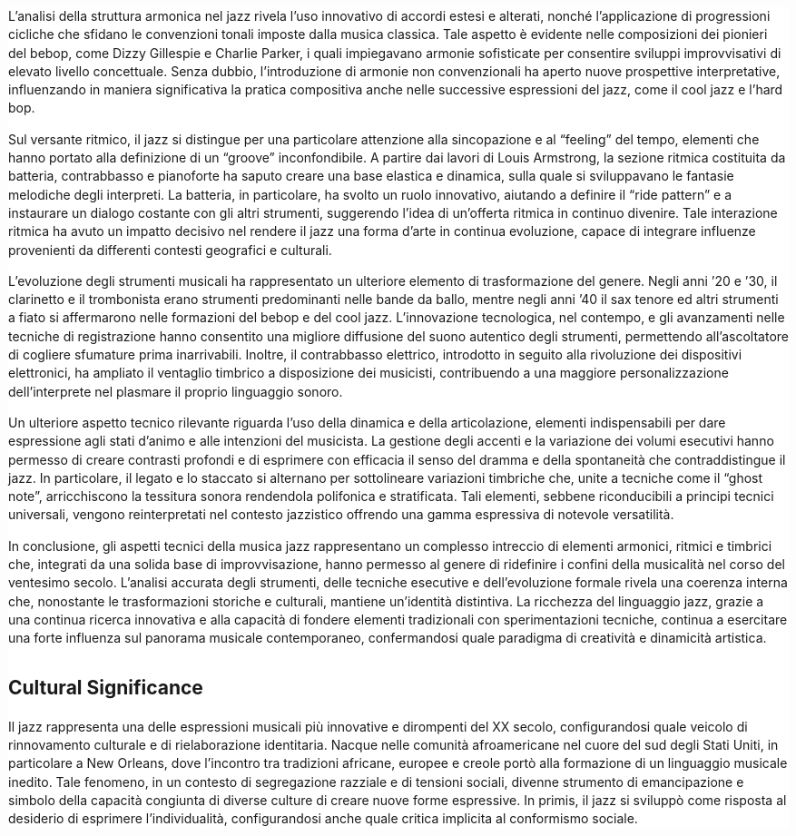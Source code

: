 L’analisi della struttura armonica nel jazz rivela l’uso innovativo di accordi estesi e alterati,
nonché l’applicazione di progressioni cicliche che sfidano le convenzioni tonali imposte dalla
musica classica. Tale aspetto è evidente nelle composizioni dei pionieri del bebop, come Dizzy
Gillespie e Charlie Parker, i quali impiegavano armonie sofisticate per consentire sviluppi
improvvisativi di elevato livello concettuale. Senza dubbio, l’introduzione di armonie non
convenzionali ha aperto nuove prospettive interpretative, influenzando in maniera significativa la
pratica compositiva anche nelle successive espressioni del jazz, come il cool jazz e l’hard bop.

Sul versante ritmico, il jazz si distingue per una particolare attenzione alla sincopazione e al
“feeling” del tempo, elementi che hanno portato alla definizione di un “groove” inconfondibile. A
partire dai lavori di Louis Armstrong, la sezione ritmica costituita da batteria, contrabbasso e
pianoforte ha saputo creare una base elastica e dinamica, sulla quale si sviluppavano le fantasie
melodiche degli interpreti. La batteria, in particolare, ha svolto un ruolo innovativo, aiutando a
definire il “ride pattern” e a instaurare un dialogo costante con gli altri strumenti, suggerendo
l’idea di un’offerta ritmica in continuo divenire. Tale interazione ritmica ha avuto un impatto
decisivo nel rendere il jazz una forma d’arte in continua evoluzione, capace di integrare influenze
provenienti da differenti contesti geografici e culturali.

L’evoluzione degli strumenti musicali ha rappresentato un ulteriore elemento di trasformazione del
genere. Negli anni ’20 e ’30, il clarinetto e il trombonista erano strumenti predominanti nelle
bande da ballo, mentre negli anni ’40 il sax tenore ed altri strumenti a fiato si affermarono nelle
formazioni del bebop e del cool jazz. L’innovazione tecnologica, nel contempo, e gli avanzamenti
nelle tecniche di registrazione hanno consentito una migliore diffusione del suono autentico degli
strumenti, permettendo all’ascoltatore di cogliere sfumature prima inarrivabili. Inoltre, il
contrabbasso elettrico, introdotto in seguito alla rivoluzione dei dispositivi elettronici, ha
ampliato il ventaglio timbrico a disposizione dei musicisti, contribuendo a una maggiore
personalizzazione dell’interprete nel plasmare il proprio linguaggio sonoro.

Un ulteriore aspetto tecnico rilevante riguarda l’uso della dinamica e della articolazione, elementi
indispensabili per dare espressione agli stati d’animo e alle intenzioni del musicista. La gestione
degli accenti e la variazione dei volumi esecutivi hanno permesso di creare contrasti profondi e di
esprimere con efficacia il senso del dramma e della spontaneità che contraddistingue il jazz. In
particolare, il legato e lo staccato si alternano per sottolineare variazioni timbriche che, unite a
tecniche come il “ghost note”, arricchiscono la tessitura sonora rendendola polifonica e
stratificata. Tali elementi, sebbene riconducibili a principi tecnici universali, vengono
reinterpretati nel contesto jazzistico offrendo una gamma espressiva di notevole versatilità.

In conclusione, gli aspetti tecnici della musica jazz rappresentano un complesso intreccio di
elementi armonici, ritmici e timbrici che, integrati da una solida base di improvvisazione, hanno
permesso al genere di ridefinire i confini della musicalità nel corso del ventesimo secolo.
L’analisi accurata degli strumenti, delle tecniche esecutive e dell’evoluzione formale rivela una
coerenza interna che, nonostante le trasformazioni storiche e culturali, mantiene un’identità
distintiva. La ricchezza del linguaggio jazz, grazie a una continua ricerca innovativa e alla
capacità di fondere elementi tradizionali con sperimentazioni tecniche, continua a esercitare una
forte influenza sul panorama musicale contemporaneo, confermandosi quale paradigma di creatività e
dinamicità artistica.

## Cultural Significance

Il jazz rappresenta una delle espressioni musicali più innovative e dirompenti del XX secolo,
configurandosi quale veicolo di rinnovamento culturale e di rielaborazione identitaria. Nacque nelle
comunità afroamericane nel cuore del sud degli Stati Uniti, in particolare a New Orleans, dove
l’incontro tra tradizioni africane, europee e creole portò alla formazione di un linguaggio musicale
inedito. Tale fenomeno, in un contesto di segregazione razziale e di tensioni sociali, divenne
strumento di emancipazione e simbolo della capacità congiunta di diverse culture di creare nuove
forme espressive. In primis, il jazz si sviluppò come risposta al desiderio di esprimere
l’individualità, configurandosi anche quale critica implicita al conformismo sociale.
